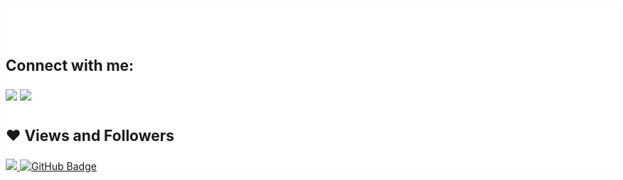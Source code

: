 <br/>
<br/>

## Connect with me:

<p align="left">
<a href="https://www.linkedin.com/in/sarthak-madhamshettiwar-5ab994234/"><img src="https://img.icons8.com/fluent/48/000000/linkedin.png"/></a>
<a href="https://x.com/Sarthak_pm"><img src="https://img.icons8.com/fluent/48/000000/twitter.png"/></a>
</p>

## ❤ Views and Followers

<a href="https://github.com/sarthakmadhamshettiwar/github-profile-views-counter">
    <img src="https://komarev.com/ghpvc/?username=sarthakmadhamshettiwar">
</a>
<a href="https://github.com/sarthakmadhamshettiwar?tab=followers"><img src="https://img.shields.io/github/followers/sarthakmadhamshettiwar?label=Followers&style=social" alt="GitHub Badge"></a>
